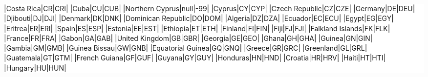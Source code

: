 |Costa Rica|CR|CRI|
|Cuba|CU|CUB|
|Northern Cyprus|null|-99|
|Cyprus|CY|CYP|
|Czech Republic|CZ|CZE|
|Germany|DE|DEU|
|Djibouti|DJ|DJI|
|Denmark|DK|DNK|
|Dominican Republic|DO|DOM|
|Algeria|DZ|DZA|
|Ecuador|EC|ECU|
|Egypt|EG|EGY|
|Eritrea|ER|ERI|
|Spain|ES|ESP|
|Estonia|EE|EST|
|Ethiopia|ET|ETH|
|Finland|FI|FIN|
|Fiji|FJ|FJI|
|Falkland Islands|FK|FLK|
|France|FR|FRA|
|Gabon|GA|GAB|
|United Kingdom|GB|GBR|
|Georgia|GE|GEO|
|Ghana|GH|GHA|
|Guinea|GN|GIN|
|Gambia|GM|GMB|
|Guinea Bissau|GW|GNB|
|Equatorial Guinea|GQ|GNQ|
|Greece|GR|GRC|
|Greenland|GL|GRL|
|Guatemala|GT|GTM|
|French Guiana|GF|GUF|
|Guyana|GY|GUY|
|Honduras|HN|HND|
|Croatia|HR|HRV|
|Haiti|HT|HTI|
|Hungary|HU|HUN|